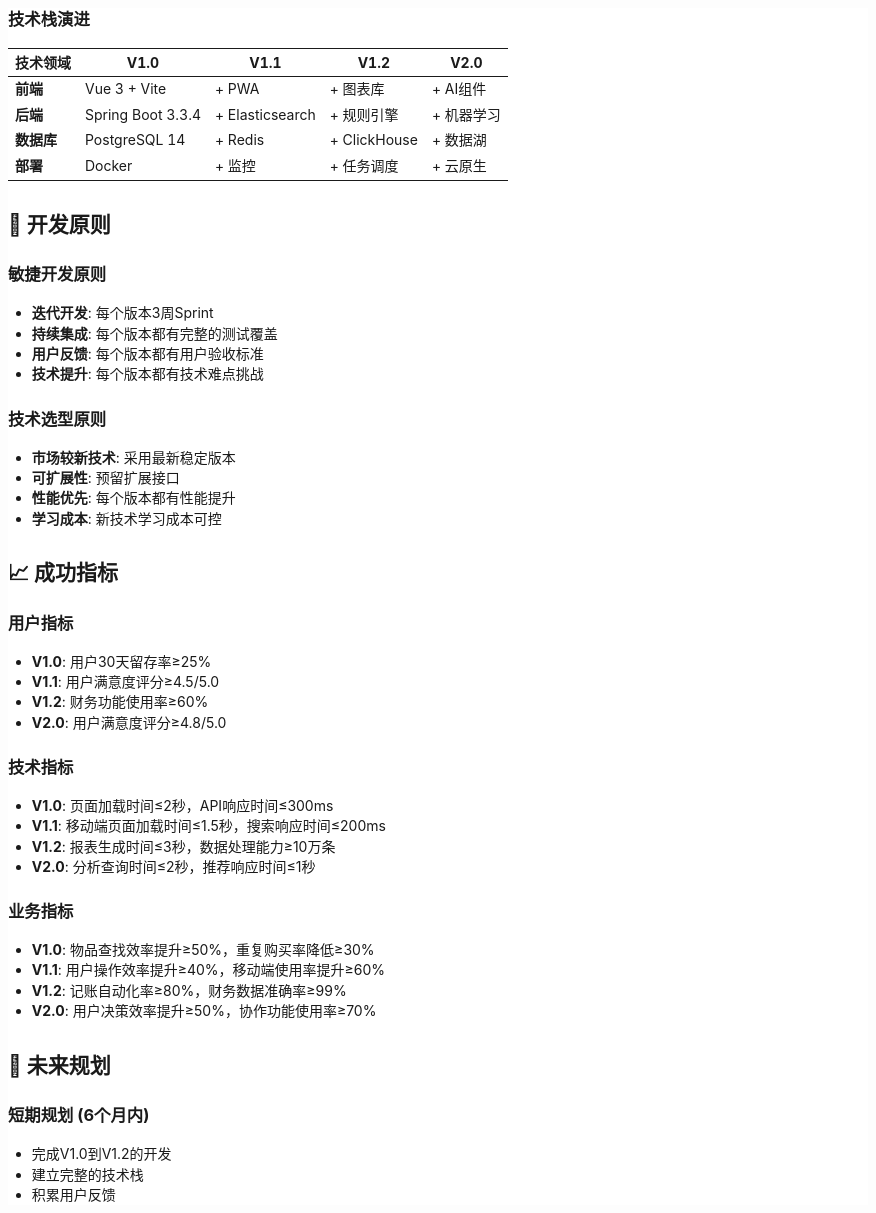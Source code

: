 ### 技术栈演进
| 技术领域 | V1.0 | V1.1 | V1.2 | V2.0 |
|----------|------|------|------|------|
| **前端** | Vue 3 + Vite | + PWA | + 图表库 | + AI组件 |
| **后端** | Spring Boot 3.3.4 | + Elasticsearch | + 规则引擎 | + 机器学习 |
| **数据库** | PostgreSQL 14 | + Redis | + ClickHouse | + 数据湖 |
| **部署** | Docker | + 监控 | + 任务调度 | + 云原生 |

## 🎯 开发原则

### 敏捷开发原则
- **迭代开发**: 每个版本3周Sprint
- **持续集成**: 每个版本都有完整的测试覆盖
- **用户反馈**: 每个版本都有用户验收标准
- **技术提升**: 每个版本都有技术难点挑战

### 技术选型原则
- **市场较新技术**: 采用最新稳定版本
- **可扩展性**: 预留扩展接口
- **性能优先**: 每个版本都有性能提升
- **学习成本**: 新技术学习成本可控

## 📈 成功指标

### 用户指标
- **V1.0**: 用户30天留存率≥25%
- **V1.1**: 用户满意度评分≥4.5/5.0
- **V1.2**: 财务功能使用率≥60%
- **V2.0**: 用户满意度评分≥4.8/5.0

### 技术指标
- **V1.0**: 页面加载时间≤2秒，API响应时间≤300ms
- **V1.1**: 移动端页面加载时间≤1.5秒，搜索响应时间≤200ms
- **V1.2**: 报表生成时间≤3秒，数据处理能力≥10万条
- **V2.0**: 分析查询时间≤2秒，推荐响应时间≤1秒

### 业务指标
- **V1.0**: 物品查找效率提升≥50%，重复购买率降低≥30%
- **V1.1**: 用户操作效率提升≥40%，移动端使用率提升≥60%
- **V1.2**: 记账自动化率≥80%，财务数据准确率≥99%
- **V2.0**: 用户决策效率提升≥50%，协作功能使用率≥70%

## 🔮 未来规划

### 短期规划 (6个月内)
- 完成V1.0到V1.2的开发
- 建立完整的技术栈
- 积累用户反馈

